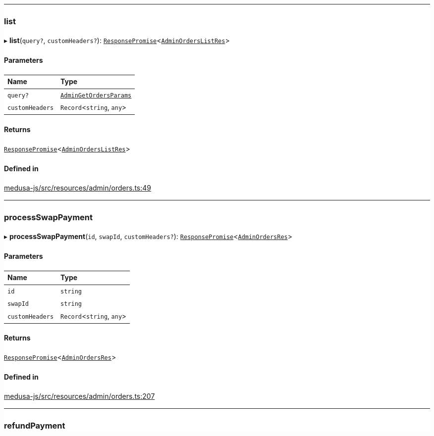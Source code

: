 ___

### list

▸ **list**(`query?`, `customHeaders?`): [`ResponsePromise`](../modules/internal.md#responsepromise)<[`AdminOrdersListRes`](../modules/internal-14.md#adminorderslistres)\>

#### Parameters

| Name | Type |
| :------ | :------ |
| `query?` | [`AdminGetOrdersParams`](internal-14.AdminGetOrdersParams.md) |
| `customHeaders` | `Record`<`string`, `any`\> |

#### Returns

[`ResponsePromise`](../modules/internal.md#responsepromise)<[`AdminOrdersListRes`](../modules/internal-14.md#adminorderslistres)\>

#### Defined in

[medusa-js/src/resources/admin/orders.ts:49](https://github.com/cloudnepal/medusa/blob/dda886a7/packages/medusa-js/src/resources/admin/orders.ts#L49)

___

### processSwapPayment

▸ **processSwapPayment**(`id`, `swapId`, `customHeaders?`): [`ResponsePromise`](../modules/internal.md#responsepromise)<[`AdminOrdersRes`](../modules/internal-14.md#adminordersres)\>

#### Parameters

| Name | Type |
| :------ | :------ |
| `id` | `string` |
| `swapId` | `string` |
| `customHeaders` | `Record`<`string`, `any`\> |

#### Returns

[`ResponsePromise`](../modules/internal.md#responsepromise)<[`AdminOrdersRes`](../modules/internal-14.md#adminordersres)\>

#### Defined in

[medusa-js/src/resources/admin/orders.ts:207](https://github.com/cloudnepal/medusa/blob/dda886a7/packages/medusa-js/src/resources/admin/orders.ts#L207)

___

### refundPayment
